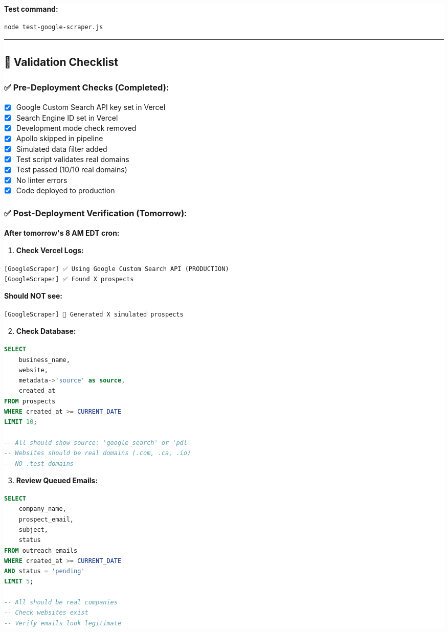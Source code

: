 **Test command:**
```bash
node test-google-scraper.js
```

---

## 🎯 Validation Checklist

### ✅ Pre-Deployment Checks (Completed):

- [x] Google Custom Search API key set in Vercel
- [x] Search Engine ID set in Vercel
- [x] Development mode check removed
- [x] Apollo skipped in pipeline
- [x] Simulated data filter added
- [x] Test script validates real domains
- [x] Test passed (10/10 real domains)
- [x] No linter errors
- [x] Code deployed to production

### ✅ Post-Deployment Verification (Tomorrow):

**After tomorrow's 8 AM EDT cron:**

1. **Check Vercel Logs:**
```
[GoogleScraper] ✅ Using Google Custom Search API (PRODUCTION)
[GoogleScraper] ✅ Found X prospects
```

**Should NOT see:**
```
[GoogleScraper] 🧪 Generated X simulated prospects
```

2. **Check Database:**
```sql
SELECT 
    business_name,
    website,
    metadata->'source' as source,
    created_at
FROM prospects
WHERE created_at >= CURRENT_DATE
LIMIT 10;

-- All should show source: 'google_search' or 'pdl'
-- Websites should be real domains (.com, .ca, .io)
-- NO .test domains
```

3. **Review Queued Emails:**
```sql
SELECT 
    company_name,
    prospect_email,
    subject,
    status
FROM outreach_emails
WHERE created_at >= CURRENT_DATE
AND status = 'pending'
LIMIT 5;

-- All should be real companies
-- Check websites exist
-- Verify emails look legitimate
```